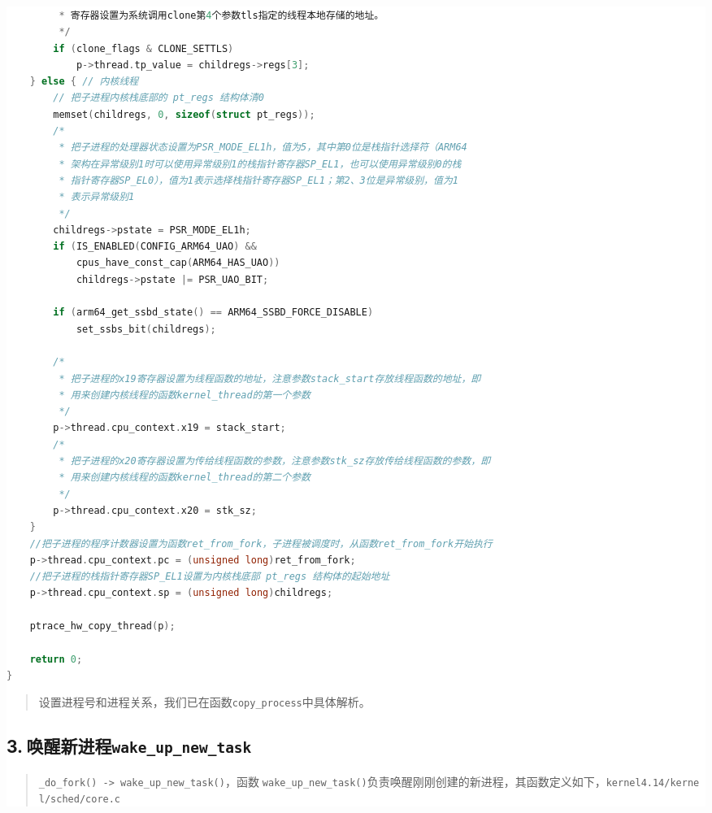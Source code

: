 ```c
		 * 寄存器设置为系统调用clone第4个参数tls指定的线程本地存储的地址。
		 */
		if (clone_flags & CLONE_SETTLS)
			p->thread.tp_value = childregs->regs[3];
	} else { // 内核线程
        // 把子进程内核栈底部的 pt_regs 结构体清0
		memset(childregs, 0, sizeof(struct pt_regs)); 
        /*
         * 把子进程的处理器状态设置为PSR_MODE_EL1h，值为5，其中第0位是栈指针选择符（ARM64
         * 架构在异常级别1时可以使用异常级别1的栈指针寄存器SP_EL1，也可以使用异常级别0的栈
         * 指针寄存器SP_EL0），值为1表示选择栈指针寄存器SP_EL1；第2、3位是异常级别，值为1
         * 表示异常级别1
         */
		childregs->pstate = PSR_MODE_EL1h;
		if (IS_ENABLED(CONFIG_ARM64_UAO) &&
		    cpus_have_const_cap(ARM64_HAS_UAO))
			childregs->pstate |= PSR_UAO_BIT;

		if (arm64_get_ssbd_state() == ARM64_SSBD_FORCE_DISABLE)
			set_ssbs_bit(childregs);

        /*
         * 把子进程的x19寄存器设置为线程函数的地址，注意参数stack_start存放线程函数的地址，即
         * 用来创建内核线程的函数kernel_thread的第一个参数
         */
		p->thread.cpu_context.x19 = stack_start;
        /*
         * 把子进程的x20寄存器设置为传给线程函数的参数，注意参数stk_sz存放传给线程函数的参数，即
         * 用来创建内核线程的函数kernel_thread的第二个参数
         */
		p->thread.cpu_context.x20 = stk_sz;
	}
    //把子进程的程序计数器设置为函数ret_from_fork，子进程被调度时，从函数ret_from_fork开始执行
	p->thread.cpu_context.pc = (unsigned long)ret_from_fork;
    //把子进程的栈指针寄存器SP_EL1设置为内核栈底部 pt_regs 结构体的起始地址
	p->thread.cpu_context.sp = (unsigned long)childregs;

	ptrace_hw_copy_thread(p);

	return 0;
}

```

>   设置进程号和进程关系，我们已在函数`copy_process`中具体解析。

## 3. 唤醒新进程`wake_up_new_task`

>   `_do_fork() -> wake_up_new_task()`，函数 `wake_up_new_task()`负责唤醒刚刚创建的新进程，其函数定义如下，`kernel4.14/kernel/sched/core.c`
